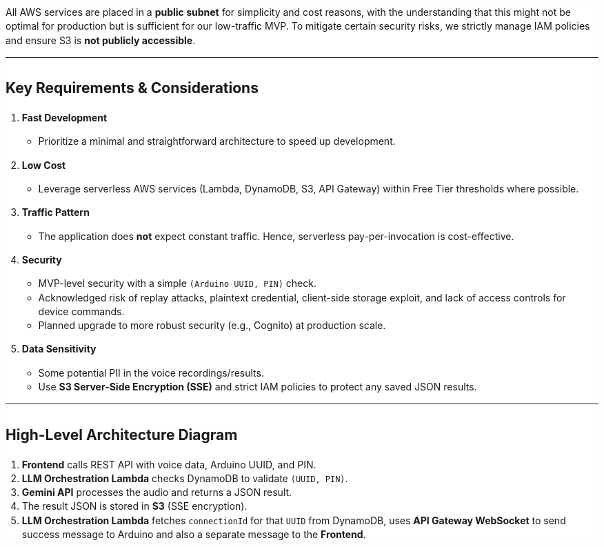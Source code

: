 All AWS services are placed in a **public subnet** for simplicity and cost reasons, with the understanding that this might not be optimal for production but is sufficient for our low-traffic MVP. To mitigate certain security risks, we strictly manage IAM policies and ensure S3 is **not publicly accessible**.

---

## Key Requirements & Considerations

1. **Fast Development**

   - Prioritize a minimal and straightforward architecture to speed up development.

2. **Low Cost**

   - Leverage serverless AWS services (Lambda, DynamoDB, S3, API Gateway) within Free Tier thresholds where possible.

3. **Traffic Pattern**

   - The application does **not** expect constant traffic. Hence, serverless pay-per-invocation is cost-effective.

4. **Security**

   - MVP-level security with a simple `(Arduino UUID, PIN)` check.
   - Acknowledged risk of replay attacks, plaintext credential, client-side storage exploit, and lack of access controls for device commands.
   - Planned upgrade to more robust security (e.g., Cognito) at production scale.

5. **Data Sensitivity**
   - Some potential PII in the voice recordings/results.
   - Use **S3 Server-Side Encryption (SSE)** and strict IAM policies to protect any saved JSON results.

---

## High-Level Architecture Diagram

1. **Frontend** calls REST API with voice data, Arduino UUID, and PIN.
2. **LLM Orchestration Lambda** checks DynamoDB to validate `(UUID, PIN)`.
3. **Gemini API** processes the audio and returns a JSON result.
4. The result JSON is stored in **S3** (SSE encryption).
5. **LLM Orchestration Lambda** fetches `connectionId` for that `UUID` from DynamoDB, uses **API Gateway WebSocket** to send success message to Arduino and also a separate message to the **Frontend**.
